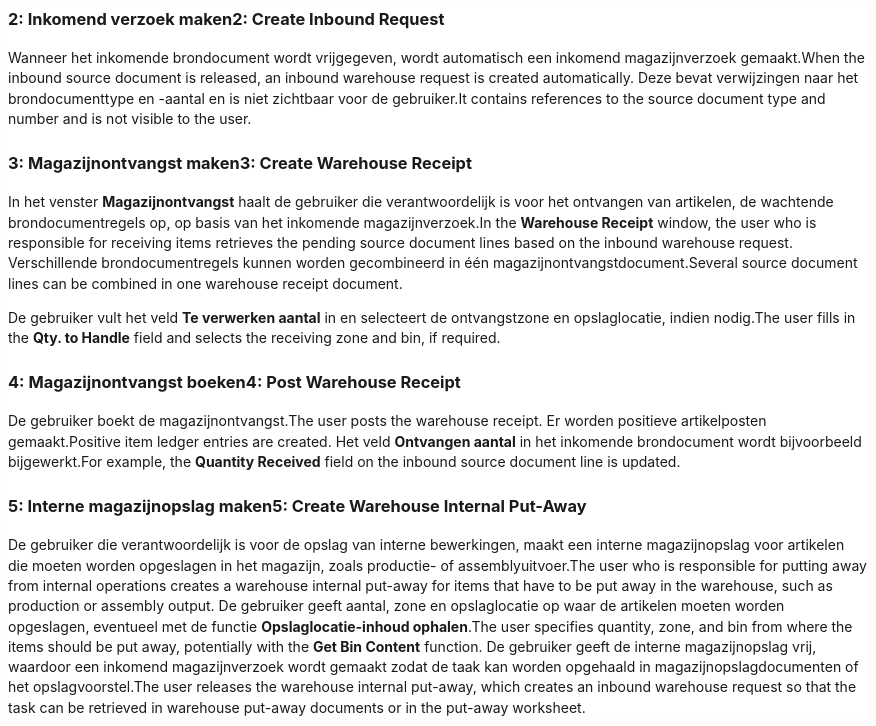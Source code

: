 ### <a name="2-create-inbound-request"></a><span data-ttu-id="5e867-176">2: Inkomend verzoek maken</span><span class="sxs-lookup"><span data-stu-id="5e867-176">2: Create Inbound Request</span></span>  
<span data-ttu-id="5e867-177">Wanneer het inkomende brondocument wordt vrijgegeven, wordt automatisch een inkomend magazijnverzoek gemaakt.</span><span class="sxs-lookup"><span data-stu-id="5e867-177">When the inbound source document is released, an inbound warehouse request is created automatically.</span></span> <span data-ttu-id="5e867-178">Deze bevat verwijzingen naar het brondocumenttype en -aantal en is niet zichtbaar voor de gebruiker.</span><span class="sxs-lookup"><span data-stu-id="5e867-178">It contains references to the source document type and number and is not visible to the user.</span></span>  

### <a name="3-create-warehouse-receipt"></a><span data-ttu-id="5e867-179">3: Magazijnontvangst maken</span><span class="sxs-lookup"><span data-stu-id="5e867-179">3: Create Warehouse Receipt</span></span>  
<span data-ttu-id="5e867-180">In het venster **Magazijnontvangst** haalt de gebruiker die verantwoordelijk is voor het ontvangen van artikelen, de wachtende brondocumentregels op, op basis van het inkomende magazijnverzoek.</span><span class="sxs-lookup"><span data-stu-id="5e867-180">In the **Warehouse Receipt** window, the user who is responsible for receiving items retrieves the pending source document lines based on the inbound warehouse request.</span></span> <span data-ttu-id="5e867-181">Verschillende brondocumentregels kunnen worden gecombineerd in één magazijnontvangstdocument.</span><span class="sxs-lookup"><span data-stu-id="5e867-181">Several source document lines can be combined in one warehouse receipt document.</span></span>  

<span data-ttu-id="5e867-182">De gebruiker vult het veld **Te verwerken aantal** in en selecteert de ontvangstzone en opslaglocatie, indien nodig.</span><span class="sxs-lookup"><span data-stu-id="5e867-182">The user fills in the **Qty. to Handle** field and selects the receiving zone and bin, if required.</span></span>  

### <a name="4-post-warehouse-receipt"></a><span data-ttu-id="5e867-183">4: Magazijnontvangst boeken</span><span class="sxs-lookup"><span data-stu-id="5e867-183">4: Post Warehouse Receipt</span></span>  
<span data-ttu-id="5e867-184">De gebruiker boekt de magazijnontvangst.</span><span class="sxs-lookup"><span data-stu-id="5e867-184">The user posts the warehouse receipt.</span></span> <span data-ttu-id="5e867-185">Er worden positieve artikelposten gemaakt.</span><span class="sxs-lookup"><span data-stu-id="5e867-185">Positive item ledger entries are created.</span></span> <span data-ttu-id="5e867-186">Het veld **Ontvangen aantal** in het inkomende brondocument wordt bijvoorbeeld bijgewerkt.</span><span class="sxs-lookup"><span data-stu-id="5e867-186">For example, the **Quantity Received** field on the inbound source document line is updated.</span></span>  

### <a name="5-create-warehouse-internal-put-away"></a><span data-ttu-id="5e867-187">5: Interne magazijnopslag maken</span><span class="sxs-lookup"><span data-stu-id="5e867-187">5: Create Warehouse Internal Put-Away</span></span>  
<span data-ttu-id="5e867-188">De gebruiker die verantwoordelijk is voor de opslag van interne bewerkingen, maakt een interne magazijnopslag voor artikelen die moeten worden opgeslagen in het magazijn, zoals productie- of assemblyuitvoer.</span><span class="sxs-lookup"><span data-stu-id="5e867-188">The user who is responsible for putting away from internal operations creates a warehouse internal put-away for items that have to be put away in the warehouse, such as production or assembly output.</span></span> <span data-ttu-id="5e867-189">De gebruiker geeft aantal, zone en opslaglocatie op waar de artikelen moeten worden opgeslagen, eventueel met de functie **Opslaglocatie-inhoud ophalen**.</span><span class="sxs-lookup"><span data-stu-id="5e867-189">The user specifies quantity, zone, and bin from where the items should be put away, potentially with the **Get Bin Content** function.</span></span> <span data-ttu-id="5e867-190">De gebruiker geeft de interne magazijnopslag vrij, waardoor een inkomend magazijnverzoek wordt gemaakt zodat de taak kan worden opgehaald in magazijnopslagdocumenten of het opslagvoorstel.</span><span class="sxs-lookup"><span data-stu-id="5e867-190">The user releases the warehouse internal put-away, which creates an inbound warehouse request so that the task can be retrieved in warehouse put-away documents or in the put-away worksheet.</span></span>  
